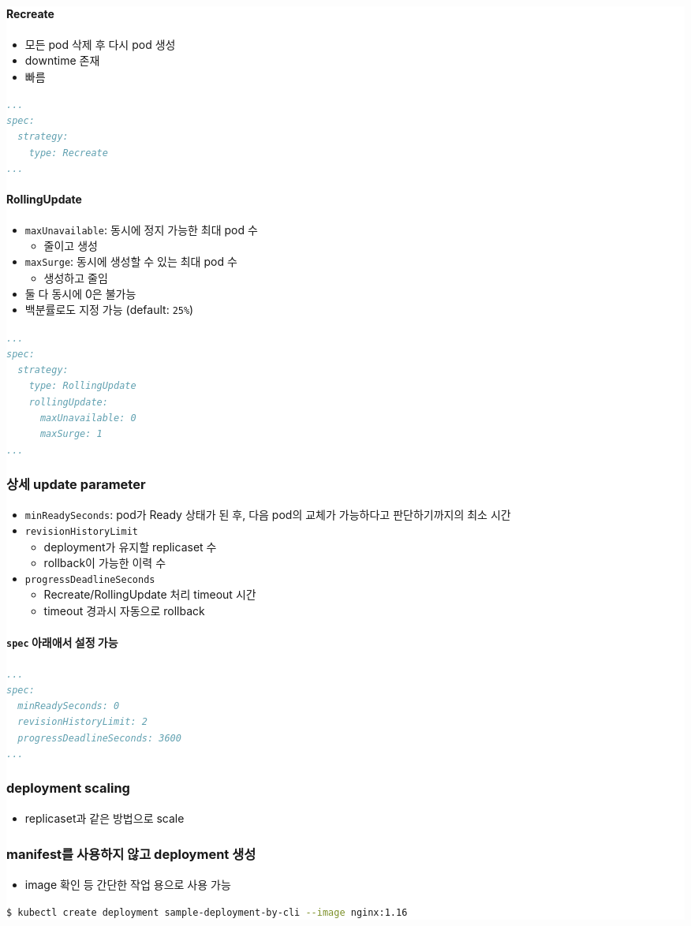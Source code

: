 #### Recreate

- 모든 pod 삭제 후 다시 pod 생성
- downtime 존재
- 빠름

```yaml
...
spec:
  strategy:
    type: Recreate
...
```

#### RollingUpdate

- `maxUnavailable`: 동시에 정지 가능한 최대 pod 수
  - 줄이고 생성
- `maxSurge`: 동시에 생성할 수 있는 최대 pod 수
  - 생성하고 줄임
- 둘 다 동시에 0은 불가능
- 백분률로도 지정 가능 (default: `25%`)

```yaml
...
spec:
  strategy:
    type: RollingUpdate
    rollingUpdate:
      maxUnavailable: 0
      maxSurge: 1
...
```

### 상세 update parameter

- `minReadySeconds`: pod가 Ready 상태가 된 후, 다음 pod의 교체가 가능하다고 판단하기까지의 최소 시간
- `revisionHistoryLimit`
  - deployment가 유지할 replicaset 수
  - rollback이 가능한 이력 수
- `progressDeadlineSeconds`
  - Recreate/RollingUpdate 처리 timeout 시간
  - timeout 경과시 자동으로 rollback

#### `spec` 아래애서 설정 가능

```yaml
...
spec:
  minReadySeconds: 0
  revisionHistoryLimit: 2
  progressDeadlineSeconds: 3600
...
```

### deployment scaling

- replicaset과 같은 방법으로 scale

### manifest를 사용하지 않고 deployment 생성

- image 확인 등 간단한 작업 용으로 사용 가능

```bash
$ kubectl create deployment sample-deployment-by-cli --image nginx:1.16
```